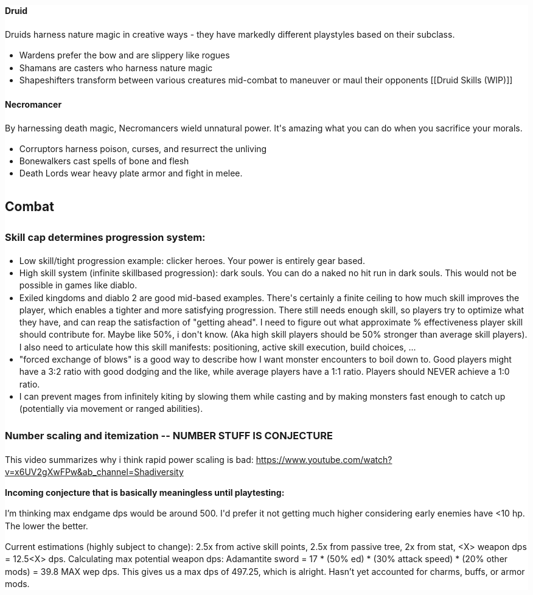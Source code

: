 #### Druid
Druids harness nature magic in creative ways - they have markedly different playstyles based on their subclass. 
- Wardens prefer the bow and are slippery like rogues
- Shamans are casters who harness nature magic
- Shapeshifters transform between various creatures mid-combat to maneuver or maul their opponents
[[Druid Skills (WIP)]]

#### Necromancer
By harnessing death magic, Necromancers wield unnatural power. It's amazing what you can do when you sacrifice your morals.
- Corruptors harness poison, curses, and resurrect the unliving
- Bonewalkers cast spells of bone and flesh
- Death Lords wear heavy plate armor and fight in melee.





## Combat

### Skill cap determines progression system:
- Low skill/tight progression example: clicker heroes. Your power is entirely gear based.
- High skill system (infinite skillbased progression): dark souls. You can do a naked no hit run in dark souls. This would not be possible in games like diablo.
- Exiled kingdoms and diablo 2 are good mid-based examples. There's certainly a finite ceiling to how much skill improves the player, which enables a tighter and more satisfying progression. There still needs enough skill, so players try to optimize what they have, and can reap the satisfaction of "getting ahead". I need to figure out what approximate % effectiveness player skill should contribute for. Maybe like 50%, i don't know. (Aka high skill players should be 50% stronger than average skill players). I also need to articulate how this skill manifests: positioning, active skill execution, build choices, ...
- "forced exchange of blows" is a good way to describe how I want monster encounters to boil down to. Good players might have a 3:2 ratio with good dodging and the like, while average players have a 1:1 ratio. Players should NEVER achieve a 1:0 ratio.
- I can prevent mages from infinitely kiting by slowing them while casting and by making monsters fast enough to catch up (potentially via movement or ranged abilities).


### Number scaling and itemization -- NUMBER STUFF IS CONJECTURE
This video summarizes why i think rapid power scaling is bad: https://www.youtube.com/watch?v=x6UV2gXwFPw&ab_channel=Shadiversity

**Incoming conjecture that is basically meaningless until playtesting:**

I’m thinking max endgame dps would be around 500. I'd prefer it not getting much higher considering early enemies have <10 hp. The lower the better.

Current estimations (highly subject to change): 2.5x from active skill points, 2.5x from passive tree, 2x from stat, \<X\> weapon dps = 12.5\<X\> dps. 
Calculating max potential weapon dps:
Adamantite sword = 17 * (50% ed) * (30% attack speed) * (20% other mods) = 39.8 MAX wep dps. This gives us a max dps of 497.25, which is alright. Hasn’t yet accounted for charms, buffs, or armor mods.
